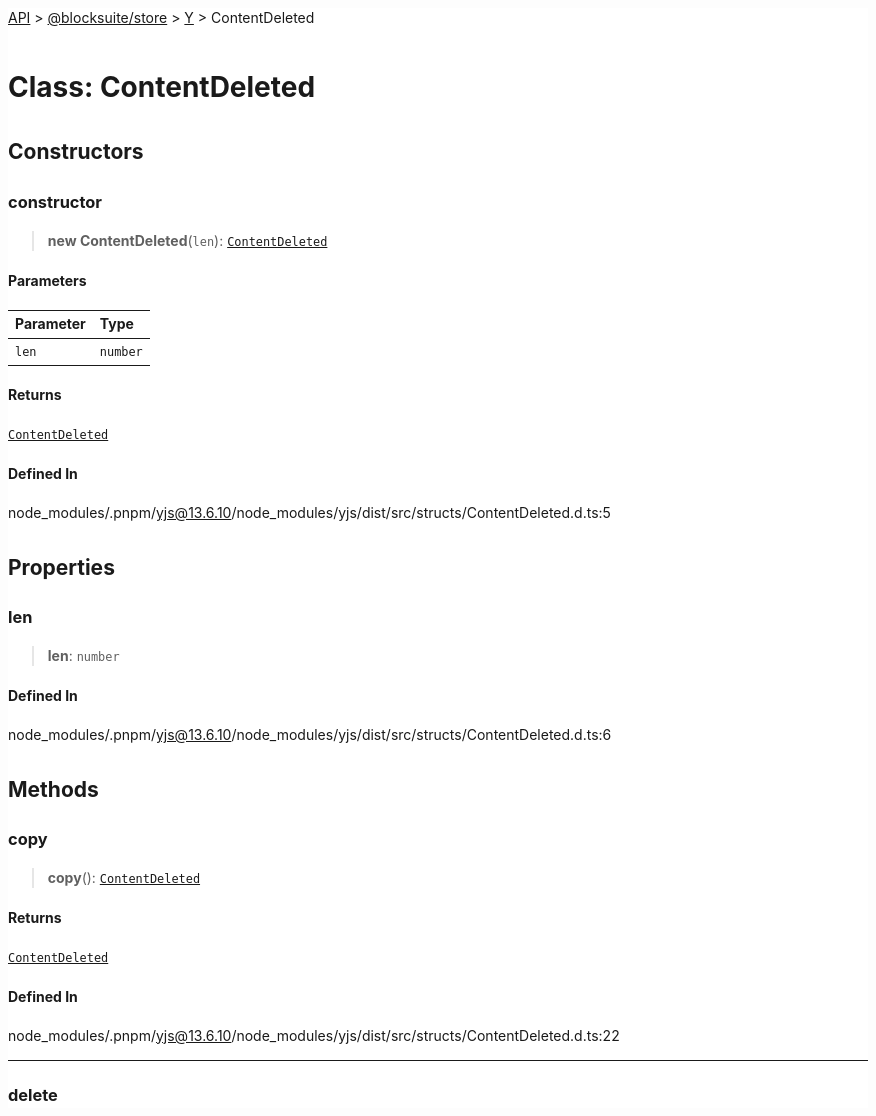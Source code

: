[API](../../../../../index.md) > [@blocksuite/store](../../../index.md) > [Y](../index.md) > ContentDeleted

# Class: ContentDeleted

## Constructors

### constructor

> **new ContentDeleted**(`len`): [`ContentDeleted`](class.ContentDeleted.md)

#### Parameters

| Parameter | Type |
| :------ | :------ |
| `len` | `number` |

#### Returns

[`ContentDeleted`](class.ContentDeleted.md)

#### Defined In

node\_modules/.pnpm/yjs@13.6.10/node\_modules/yjs/dist/src/structs/ContentDeleted.d.ts:5

## Properties

### len

> **len**: `number`

#### Defined In

node\_modules/.pnpm/yjs@13.6.10/node\_modules/yjs/dist/src/structs/ContentDeleted.d.ts:6

## Methods

### copy

> **copy**(): [`ContentDeleted`](class.ContentDeleted.md)

#### Returns

[`ContentDeleted`](class.ContentDeleted.md)

#### Defined In

node\_modules/.pnpm/yjs@13.6.10/node\_modules/yjs/dist/src/structs/ContentDeleted.d.ts:22

***

### delete
